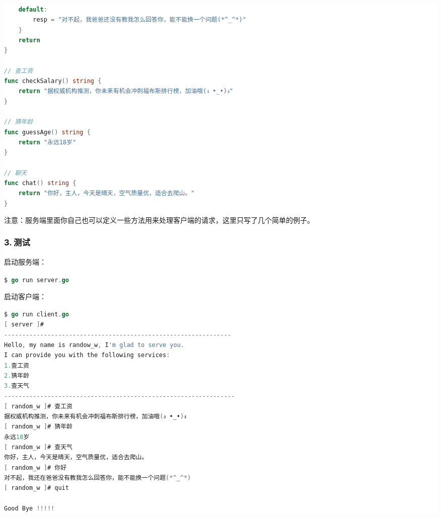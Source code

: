```go
	default:
		resp = "对不起，我爸爸还没有教我怎么回答你，能不能换一个问题(*^_^*)"
	}
	return
}

// 查工资
func checkSalary() string {
	return "据权威机构推测，你未来有机会冲刺福布斯排行榜，加油哦(ง •_•)ง"
}

// 猜年龄
func guessAge() string {
	return "永远18岁"
}

// 聊天
func chat() string {
	return "你好，主人，今天是晴天，空气质量优，适合去爬山。"
}
```

注意：服务端里面你自己也可以定义一些方法用来处理客户端的请求，这里只写了几个简单的例子。

### 3. 测试

启动服务端：

```go
$ go run server.go
```

启动客户端：

```go
$ go run client.go
[ server ]#
---------------------------------------------------------------
Hello, my name is randow_w, I'm glad to serve you.
I can provide you with the following services:
1.查工资
2.猜年龄
3.查天气
----------------------------------------------------------------
[ random_w ]# 查工资
据权威机构推测，你未来有机会冲刺福布斯排行榜，加油哦(ง •_•)ง
[ random_w ]# 猜年龄
永远18岁
[ random_w ]# 查天气
你好，主人，今天是晴天，空气质量优，适合去爬山。
[ random_w ]# 你好
对不起，我还在爸爸没有教我怎么回答你，能不能换一个问题(*^_^*)
[ random_w ]# quit

Good Bye !!!!!
```
